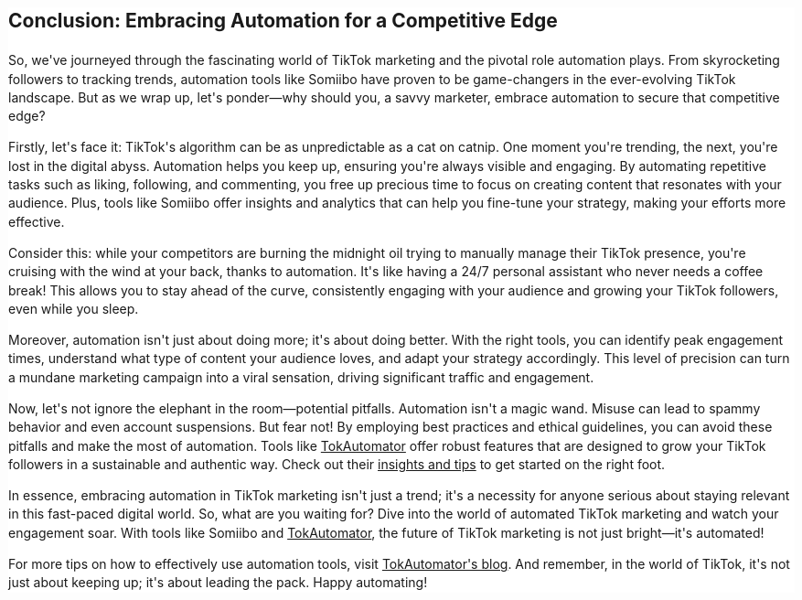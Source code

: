 ## Conclusion: Embracing Automation for a Competitive Edge

So, we've journeyed through the fascinating world of TikTok marketing and the pivotal role automation plays. From skyrocketing followers to tracking trends, automation tools like Somiibo have proven to be game-changers in the ever-evolving TikTok landscape. But as we wrap up, let's ponder—why should you, a savvy marketer, embrace automation to secure that competitive edge?

Firstly, let's face it: TikTok's algorithm can be as unpredictable as a cat on catnip. One moment you're trending, the next, you're lost in the digital abyss. Automation helps you keep up, ensuring you're always visible and engaging. By automating repetitive tasks such as liking, following, and commenting, you free up precious time to focus on creating content that resonates with your audience. Plus, tools like Somiibo offer insights and analytics that can help you fine-tune your strategy, making your efforts more effective.

Consider this: while your competitors are burning the midnight oil trying to manually manage their TikTok presence, you're cruising with the wind at your back, thanks to automation. It's like having a 24/7 personal assistant who never needs a coffee break! This allows you to stay ahead of the curve, consistently engaging with your audience and growing your TikTok followers, even while you sleep.

Moreover, automation isn't just about doing more; it's about doing better. With the right tools, you can identify peak engagement times, understand what type of content your audience loves, and adapt your strategy accordingly. This level of precision can turn a mundane marketing campaign into a viral sensation, driving significant traffic and engagement.



Now, let's not ignore the elephant in the room—potential pitfalls. Automation isn't a magic wand. Misuse can lead to spammy behavior and even account suspensions. But fear not! By employing best practices and ethical guidelines, you can avoid these pitfalls and make the most of automation. Tools like [TokAutomator](https://tokautomator.com) offer robust features that are designed to grow your TikTok followers in a sustainable and authentic way. Check out their [insights and tips](https://tokautomator.com/blog/why-automation-is-the-future-of-tiktok-marketing-insights-and-tips) to get started on the right foot.

In essence, embracing automation in TikTok marketing isn't just a trend; it's a necessity for anyone serious about staying relevant in this fast-paced digital world. So, what are you waiting for? Dive into the world of automated TikTok marketing and watch your engagement soar. With tools like Somiibo and [TokAutomator](https://tokautomator.com/blog/maximizing-your-tiktok-growth-with-automated-tools), the future of TikTok marketing is not just bright—it's automated!

For more tips on how to effectively use automation tools, visit [TokAutomator's blog](https://tokautomator.com/blog/boost-your-tiktok-presence-tips-for-using-tokautomator-effectively). And remember, in the world of TikTok, it's not just about keeping up; it's about leading the pack. Happy automating!
